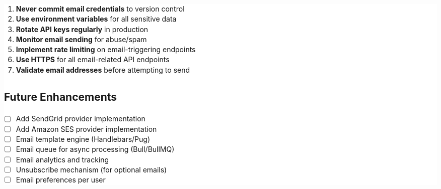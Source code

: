 1. **Never commit email credentials** to version control
2. **Use environment variables** for all sensitive data
3. **Rotate API keys regularly** in production
4. **Monitor email sending** for abuse/spam
5. **Implement rate limiting** on email-triggering endpoints
6. **Use HTTPS** for all email-related API endpoints
7. **Validate email addresses** before attempting to send

## Future Enhancements

- [ ] Add SendGrid provider implementation
- [ ] Add Amazon SES provider implementation
- [ ] Email template engine (Handlebars/Pug)
- [ ] Email queue for async processing (Bull/BullMQ)
- [ ] Email analytics and tracking
- [ ] Unsubscribe mechanism (for optional emails)
- [ ] Email preferences per user
